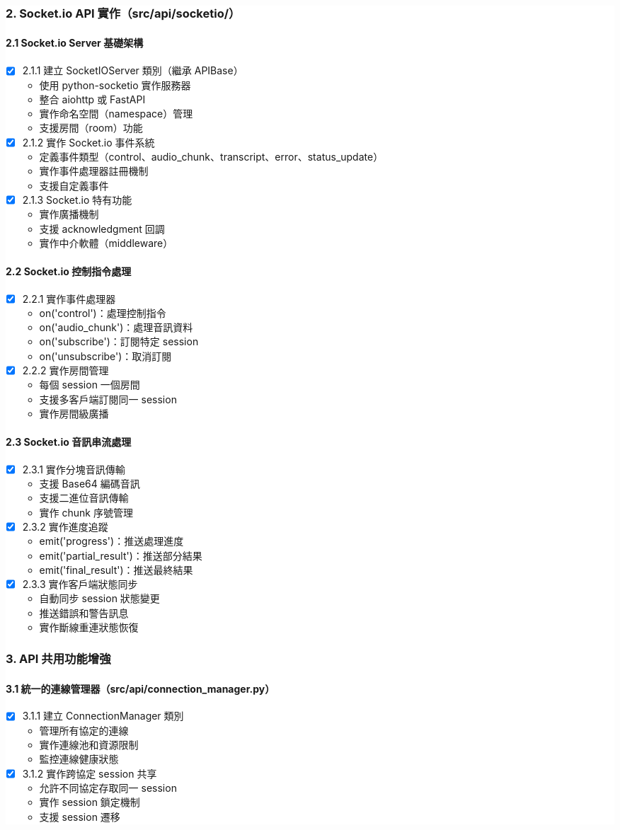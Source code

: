 ### 2. Socket.io API 實作（src/api/socketio/）

#### 2.1 Socket.io Server 基礎架構
- [x] 2.1.1 建立 SocketIOServer 類別（繼承 APIBase）
  - 使用 python-socketio 實作服務器
  - 整合 aiohttp 或 FastAPI
  - 實作命名空間（namespace）管理
  - 支援房間（room）功能
- [x] 2.1.2 實作 Socket.io 事件系統
  - 定義事件類型（control、audio_chunk、transcript、error、status_update）
  - 實作事件處理器註冊機制
  - 支援自定義事件
- [x] 2.1.3 Socket.io 特有功能
  - 實作廣播機制
  - 支援 acknowledgment 回調
  - 實作中介軟體（middleware）

#### 2.2 Socket.io 控制指令處理
- [x] 2.2.1 實作事件處理器
  - on('control')：處理控制指令
  - on('audio_chunk')：處理音訊資料
  - on('subscribe')：訂閱特定 session
  - on('unsubscribe')：取消訂閱
- [x] 2.2.2 實作房間管理
  - 每個 session 一個房間
  - 支援多客戶端訂閱同一 session
  - 實作房間級廣播

#### 2.3 Socket.io 音訊串流處理
- [x] 2.3.1 實作分塊音訊傳輸
  - 支援 Base64 編碼音訊
  - 支援二進位音訊傳輸
  - 實作 chunk 序號管理
- [x] 2.3.2 實作進度追蹤
  - emit('progress')：推送處理進度
  - emit('partial_result')：推送部分結果
  - emit('final_result')：推送最終結果
- [x] 2.3.3 實作客戶端狀態同步
  - 自動同步 session 狀態變更
  - 推送錯誤和警告訊息
  - 實作斷線重連狀態恢復

### 3. API 共用功能增強

#### 3.1 統一的連線管理器（src/api/connection_manager.py）
- [x] 3.1.1 建立 ConnectionManager 類別
  - 管理所有協定的連線
  - 實作連線池和資源限制
  - 監控連線健康狀態
- [x] 3.1.2 實作跨協定 session 共享
  - 允許不同協定存取同一 session
  - 實作 session 鎖定機制
  - 支援 session 遷移

